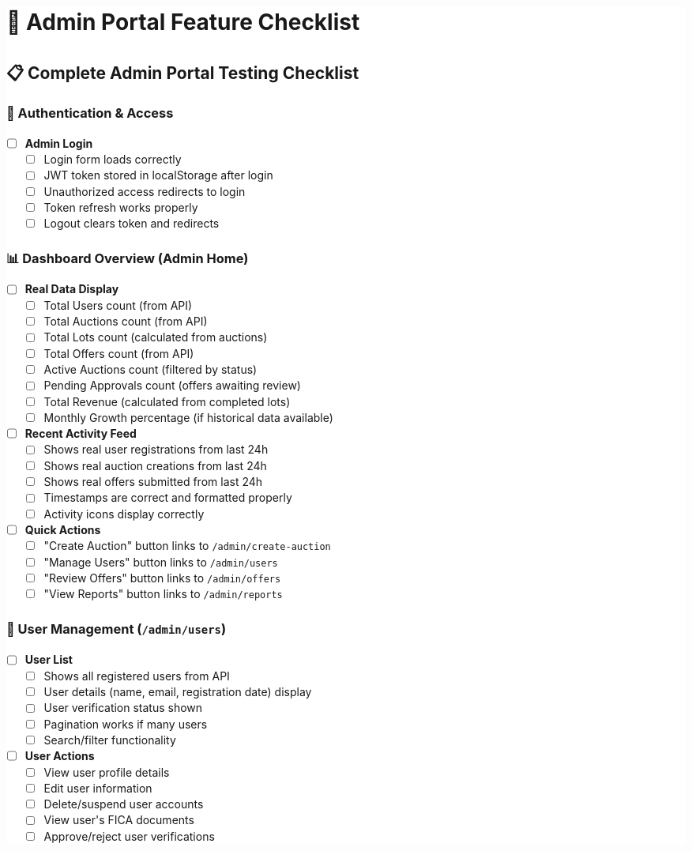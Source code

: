 # 🎯 Admin Portal Feature Checklist

## 📋 Complete Admin Portal Testing Checklist

### 🔐 Authentication & Access
- [ ] **Admin Login**
  - [ ] Login form loads correctly
  - [ ] JWT token stored in localStorage after login
  - [ ] Unauthorized access redirects to login
  - [ ] Token refresh works properly
  - [ ] Logout clears token and redirects

### 📊 Dashboard Overview (Admin Home)
- [ ] **Real Data Display**
  - [ ] Total Users count (from API)
  - [ ] Total Auctions count (from API)
  - [ ] Total Lots count (calculated from auctions)
  - [ ] Total Offers count (from API)
  - [ ] Active Auctions count (filtered by status)
  - [ ] Pending Approvals count (offers awaiting review)
  - [ ] Total Revenue (calculated from completed lots)
  - [ ] Monthly Growth percentage (if historical data available)

- [ ] **Recent Activity Feed**
  - [ ] Shows real user registrations from last 24h
  - [ ] Shows real auction creations from last 24h
  - [ ] Shows real offers submitted from last 24h
  - [ ] Timestamps are correct and formatted properly
  - [ ] Activity icons display correctly

- [ ] **Quick Actions**
  - [ ] "Create Auction" button links to `/admin/create-auction`
  - [ ] "Manage Users" button links to `/admin/users`
  - [ ] "Review Offers" button links to `/admin/offers`
  - [ ] "View Reports" button links to `/admin/reports`

### 👥 User Management (`/admin/users`)
- [ ] **User List**
  - [ ] Shows all registered users from API
  - [ ] User details (name, email, registration date) display
  - [ ] User verification status shown
  - [ ] Pagination works if many users
  - [ ] Search/filter functionality

- [ ] **User Actions**
  - [ ] View user profile details
  - [ ] Edit user information
  - [ ] Delete/suspend user accounts
  - [ ] View user's FICA documents
  - [ ] Approve/reject user verifications
